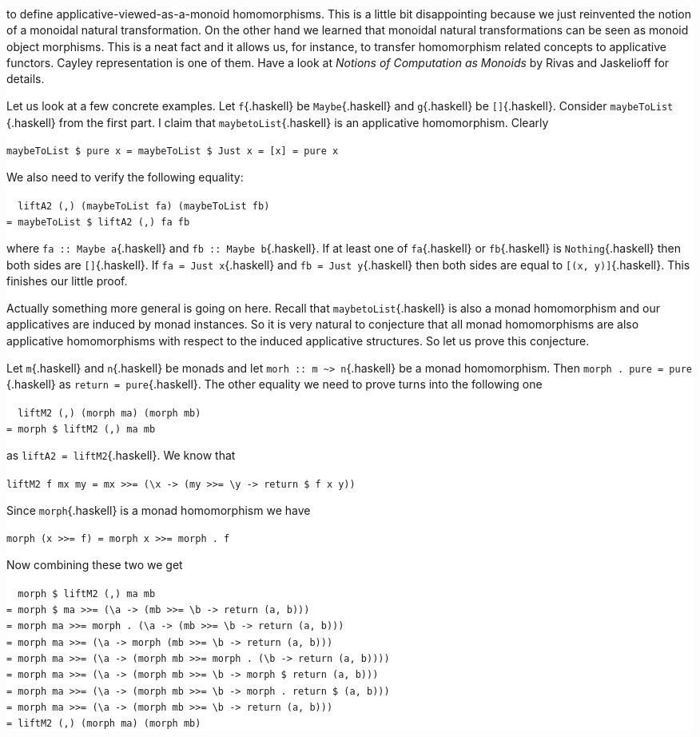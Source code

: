 to define applicative-viewed-as-a-monoid homomorphisms. This is a little bit disappointing because we just reinvented the notion of a monoidal natural transformation. On the other hand we learned that monoidal natural transformations can be seen as monoid object morphisms. This is a neat fact and it allows us, for instance, to transfer homomorphism related concepts to applicative functors. Cayley representation is one of them. Have a look at *Notions of Computation as Monoids* by Rivas and Jaskelioff for details.

Let us look at a few concrete examples. Let `f`{.haskell} be `Maybe`{.haskell} and `g`{.haskell} be `[]`{.haskell}. Consider `maybeToList`{.haskell} from the first part. I claim that `maybetoList`{.haskell} is an applicative homomorphism. Clearly

~~~~~~~~~~~~~~~~~~~~~~~~~~~~~~~~~~~~~~~~~~ {.haskell}
maybeToList $ pure x = maybeToList $ Just x = [x] = pure x
~~~~~~~~~~~~~~~~~~~~~~~~~~~~~~~~~~~~~~~~~~

We also need to verify the following equality:

~~~~~~~~~~~~~~~~~~~~~~~~~~~~~~~~~~~~~~~~~~ {.haskell}
  liftA2 (,) (maybeToList fa) (maybeToList fb)
= maybeToList $ liftA2 (,) fa fb
~~~~~~~~~~~~~~~~~~~~~~~~~~~~~~~~~~~~~~~~~~

where `fa :: Maybe a`{.haskell} and `fb :: Maybe b`{.haskell}. If at least one of `fa`{.haskell} or `fb`{.haskell} is `Nothing`{.haskell} then both sides are `[]`{.haskell}. If `fa = Just x`{.haskell} and `fb = Just y`{.haskell} then both sides are equal to `[(x, y)]`{.haskell}. This finishes our little proof.

Actually something more general is going on here. Recall that `maybetoList`{.haskell} is also a monad homomorphism and our applicatives are induced by monad instances. So it is very natural to conjecture that all monad homomorphisms are also applicative homomorphisms with respect to the induced applicative structures. So let us prove this conjecture.

Let `m`{.haskell} and `n`{.haskell} be monads and let `morh :: m ~> n`{.haskell} be a monad homomorphism. Then `morph . pure = pure`{.haskell} as `return = pure`{.haskell}. The other equality we need to prove turns into the following one

~~~~~~~~~~~~~~~~~~~~~~~~~~~~~~~~~~~~~~~~~~ {.haskell}
  liftM2 (,) (morph ma) (morph mb)
= morph $ liftM2 (,) ma mb
~~~~~~~~~~~~~~~~~~~~~~~~~~~~~~~~~~~~~~~~~~

as `liftA2 = liftM2`{.haskell}. We know that

~~~~~~~~~~~~~~~~~~~~~~~~~~~~~~~~~~~~~~~~~~ {.haskell}
liftM2 f mx my = mx >>= (\x -> (my >>= \y -> return $ f x y))
~~~~~~~~~~~~~~~~~~~~~~~~~~~~~~~~~~~~~~~~~~

Since `morph`{.haskell} is a monad homomorphism we have

~~~~~~~~~~~~~~~~~~~~~~~~~~~~~~~~~~~~~~~~~~ {.haskell}
morph (x >>= f) = morph x >>= morph . f
~~~~~~~~~~~~~~~~~~~~~~~~~~~~~~~~~~~~~~~~~~

Now combining these two we get

~~~~~~~~~~~~~~~~~~~~~~~~~~~~~~~~~~~~~~~~~~ {.haskell}
  morph $ liftM2 (,) ma mb
= morph $ ma >>= (\a -> (mb >>= \b -> return (a, b)))
= morph ma >>= morph . (\a -> (mb >>= \b -> return (a, b)))
= morph ma >>= (\a -> morph (mb >>= \b -> return (a, b)))
= morph ma >>= (\a -> (morph mb >>= morph . (\b -> return (a, b))))
= morph ma >>= (\a -> (morph mb >>= \b -> morph $ return (a, b)))
= morph ma >>= (\a -> (morph mb >>= \b -> morph . return $ (a, b)))
= morph ma >>= (\a -> (morph mb >>= \b -> return (a, b)))
= liftM2 (,) (morph ma) (morph mb)
~~~~~~~~~~~~~~~~~~~~~~~~~~~~~~~~~~~~~~~~~~

